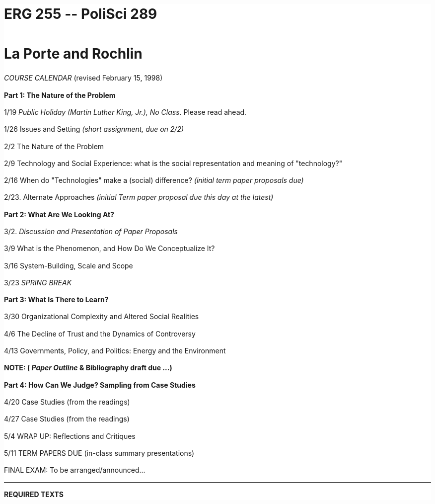 # ERG 255 -- PoliSci 289

# La Porte and Rochlin

_COURSE CALENDAR_ (revised February 15, 1998)

  
  

**Part 1: The Nature of the Problem**

1/19 _Public Holiday (Martin Luther King, Jr.), No Class_. Please read ahead.

1/26 Issues and Setting _(short assignment, due on 2/2)_

2/2 The Nature of the Problem

2/9 Technology and Social Experience: what is the social representation and
meaning of "technology?"

2/16 When do "Technologies" make a (social) difference? _(initial term paper
proposals due)_

2/23. Alternate Approaches _(initial _Term paper proposal_ due this day at the
latest)_

**Part 2: What Are We Looking At?**

3/2. _Discussion and Presentation of Paper Proposals_

3/9 What is the Phenomenon, and How Do We Conceptualize It?

3/16 System-Building, Scale and Scope

3/23 _SPRING BREAK_

**Part 3: What Is There to Learn?**

3/30 Organizational Complexity and Altered Social Realities

4/6 The Decline of Trust and the Dynamics of Controversy

4/13 Governments, Policy, and Politics: Energy and the Environment

**NOTE: ( _Paper Outline_ & Bibliography draft due ...)**

**Part 4: How Can We Judge? Sampling from Case Studies**

4/20 Case Studies (from the readings)

4/27 Case Studies (from the readings)

5/4 WRAP UP: Reflections and Critiques

5/11 TERM PAPERS DUE (in-class summary presentations)

FINAL EXAM: To be arranged/announced...

* * *

**REQUIRED TEXTS**
